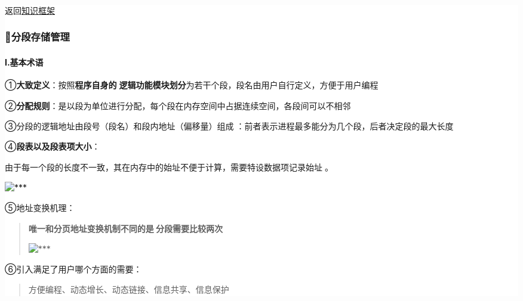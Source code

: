 





返回[知识框架](#非续知识框架)

```
```

### 🤪分段存储管理

#### 

#### Ⅰ.基本术语

①**大致定义**：按照**程序自身的** **逻辑功能模块划分**为若干个段，段名由用户自行定义，方便于用户编程



②**分配规则**：是以段为单位进行分配，每个段在内存空间中占据连续空间，各段间可以不相邻



③分段的逻辑地址由段号（段名）和段内地址（偏移量）组成 ：前者表示进程最多能分为几个段，后者决定段的最大长度



④**段表以及段表项大小**：



由于每一个段的长度不一致，其在内存中的始址不便于计算，需要特设数据项记录始址 。

<div class="ZD">
<img src="http://82.157.234.157/ForTakeNotes/image-20221107104040327.png" width = "100%" alt="***" />



> ```
>```



⑤地址变换机理：



> **唯一和分页地址变换机制不同的是 分段需要比较两次**
>
> <div class="ZD">
> <img src="http://82.157.234.157/ForTakeNotes/image-20221107105433784.png" width = "100%" alt="***" />
>
> 
>
> ```
> 
> ```



⑥引入满足了用户哪个方面的需要：



> 方便编程、动态增长、动态链接、信息共享、信息保护
>
> ```
> ```
